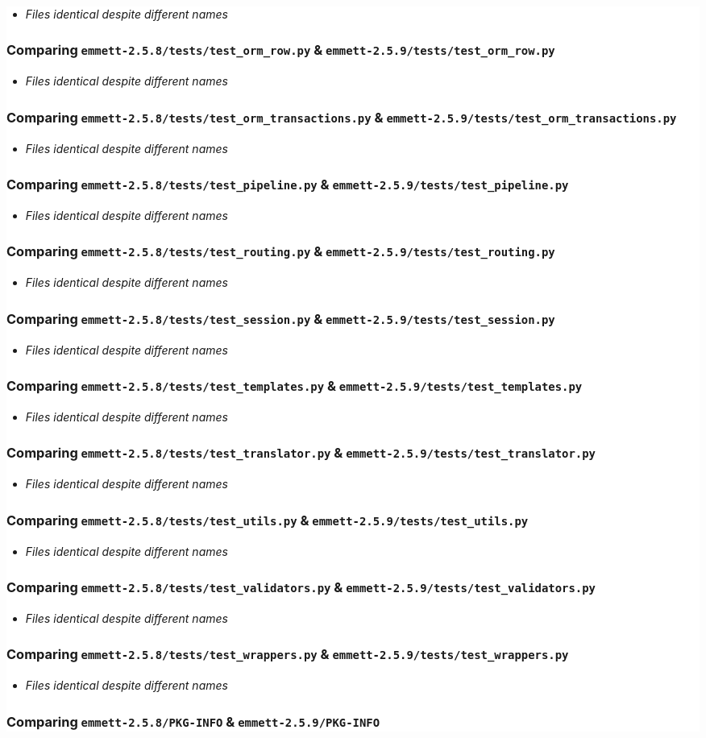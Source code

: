  * *Files identical despite different names*

### Comparing `emmett-2.5.8/tests/test_orm_row.py` & `emmett-2.5.9/tests/test_orm_row.py`

 * *Files identical despite different names*

### Comparing `emmett-2.5.8/tests/test_orm_transactions.py` & `emmett-2.5.9/tests/test_orm_transactions.py`

 * *Files identical despite different names*

### Comparing `emmett-2.5.8/tests/test_pipeline.py` & `emmett-2.5.9/tests/test_pipeline.py`

 * *Files identical despite different names*

### Comparing `emmett-2.5.8/tests/test_routing.py` & `emmett-2.5.9/tests/test_routing.py`

 * *Files identical despite different names*

### Comparing `emmett-2.5.8/tests/test_session.py` & `emmett-2.5.9/tests/test_session.py`

 * *Files identical despite different names*

### Comparing `emmett-2.5.8/tests/test_templates.py` & `emmett-2.5.9/tests/test_templates.py`

 * *Files identical despite different names*

### Comparing `emmett-2.5.8/tests/test_translator.py` & `emmett-2.5.9/tests/test_translator.py`

 * *Files identical despite different names*

### Comparing `emmett-2.5.8/tests/test_utils.py` & `emmett-2.5.9/tests/test_utils.py`

 * *Files identical despite different names*

### Comparing `emmett-2.5.8/tests/test_validators.py` & `emmett-2.5.9/tests/test_validators.py`

 * *Files identical despite different names*

### Comparing `emmett-2.5.8/tests/test_wrappers.py` & `emmett-2.5.9/tests/test_wrappers.py`

 * *Files identical despite different names*

### Comparing `emmett-2.5.8/PKG-INFO` & `emmett-2.5.9/PKG-INFO`
